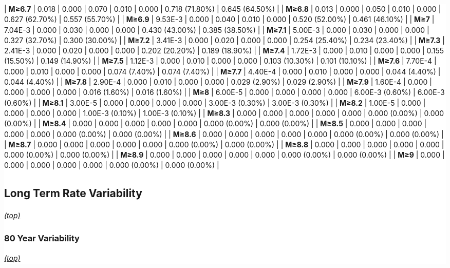 | **M&ge;6.7** | 0.018 | 0.000 | 0.070 | 0.010 | 0.000 | 0.718 (71.80%) | 0.645 (64.50%) |
| **M&ge;6.8** | 0.013 | 0.000 | 0.050 | 0.010 | 0.000 | 0.627 (62.70%) | 0.557 (55.70%) |
| **M&ge;6.9** | 9.53E-3 | 0.000 | 0.040 | 0.010 | 0.000 | 0.520 (52.00%) | 0.461 (46.10%) |
| **M&ge;7** | 7.04E-3 | 0.000 | 0.030 | 0.000 | 0.000 | 0.430 (43.00%) | 0.385 (38.50%) |
| **M&ge;7.1** | 5.00E-3 | 0.000 | 0.030 | 0.000 | 0.000 | 0.327 (32.70%) | 0.300 (30.00%) |
| **M&ge;7.2** | 3.41E-3 | 0.000 | 0.020 | 0.000 | 0.000 | 0.254 (25.40%) | 0.234 (23.40%) |
| **M&ge;7.3** | 2.41E-3 | 0.000 | 0.020 | 0.000 | 0.000 | 0.202 (20.20%) | 0.189 (18.90%) |
| **M&ge;7.4** | 1.72E-3 | 0.000 | 0.010 | 0.000 | 0.000 | 0.155 (15.50%) | 0.149 (14.90%) |
| **M&ge;7.5** | 1.12E-3 | 0.000 | 0.010 | 0.000 | 0.000 | 0.103 (10.30%) | 0.101 (10.10%) |
| **M&ge;7.6** | 7.70E-4 | 0.000 | 0.010 | 0.000 | 0.000 | 0.074 (7.40%) | 0.074 (7.40%) |
| **M&ge;7.7** | 4.40E-4 | 0.000 | 0.010 | 0.000 | 0.000 | 0.044 (4.40%) | 0.044 (4.40%) |
| **M&ge;7.8** | 2.90E-4 | 0.000 | 0.010 | 0.000 | 0.000 | 0.029 (2.90%) | 0.029 (2.90%) |
| **M&ge;7.9** | 1.60E-4 | 0.000 | 0.000 | 0.000 | 0.000 | 0.016 (1.60%) | 0.016 (1.60%) |
| **M&ge;8** | 6.00E-5 | 0.000 | 0.000 | 0.000 | 0.000 | 6.00E-3 (0.60%) | 6.00E-3 (0.60%) |
| **M&ge;8.1** | 3.00E-5 | 0.000 | 0.000 | 0.000 | 0.000 | 3.00E-3 (0.30%) | 3.00E-3 (0.30%) |
| **M&ge;8.2** | 1.00E-5 | 0.000 | 0.000 | 0.000 | 0.000 | 1.00E-3 (0.10%) | 1.00E-3 (0.10%) |
| **M&ge;8.3** | 0.000 | 0.000 | 0.000 | 0.000 | 0.000 | 0.000 (0.00%) | 0.000 (0.00%) |
| **M&ge;8.4** | 0.000 | 0.000 | 0.000 | 0.000 | 0.000 | 0.000 (0.00%) | 0.000 (0.00%) |
| **M&ge;8.5** | 0.000 | 0.000 | 0.000 | 0.000 | 0.000 | 0.000 (0.00%) | 0.000 (0.00%) |
| **M&ge;8.6** | 0.000 | 0.000 | 0.000 | 0.000 | 0.000 | 0.000 (0.00%) | 0.000 (0.00%) |
| **M&ge;8.7** | 0.000 | 0.000 | 0.000 | 0.000 | 0.000 | 0.000 (0.00%) | 0.000 (0.00%) |
| **M&ge;8.8** | 0.000 | 0.000 | 0.000 | 0.000 | 0.000 | 0.000 (0.00%) | 0.000 (0.00%) |
| **M&ge;8.9** | 0.000 | 0.000 | 0.000 | 0.000 | 0.000 | 0.000 (0.00%) | 0.000 (0.00%) |
| **M&ge;9** | 0.000 | 0.000 | 0.000 | 0.000 | 0.000 | 0.000 (0.00%) | 0.000 (0.00%) |


## Long Term Rate Variability
*[(top)](#table-of-contents)*

### 80 Year Variability
*[(top)](#table-of-contents)*
